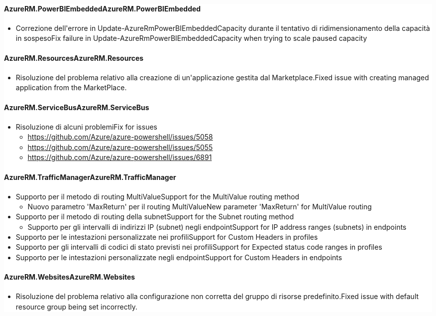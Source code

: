 #### <a name="azurermpowerbiembedded"></a><span data-ttu-id="c20a0-392">AzureRM.PowerBIEmbedded</span><span class="sxs-lookup"><span data-stu-id="c20a0-392">AzureRM.PowerBIEmbedded</span></span>
* <span data-ttu-id="c20a0-393">Correzione dell'errore in Update-AzureRmPowerBIEmbeddedCapacity durante il tentativo di ridimensionamento della capacità in sospeso</span><span class="sxs-lookup"><span data-stu-id="c20a0-393">Fix failure in Update-AzureRmPowerBIEmbeddedCapacity when trying to scale paused capacity</span></span>

#### <a name="azurermresources"></a><span data-ttu-id="c20a0-394">AzureRM.Resources</span><span class="sxs-lookup"><span data-stu-id="c20a0-394">AzureRM.Resources</span></span>
* <span data-ttu-id="c20a0-395">Risoluzione del problema relativo alla creazione di un'applicazione gestita dal Marketplace.</span><span class="sxs-lookup"><span data-stu-id="c20a0-395">Fixed issue with creating managed application from the MarketPlace.</span></span>

#### <a name="azurermservicebus"></a><span data-ttu-id="c20a0-396">AzureRM.ServiceBus</span><span class="sxs-lookup"><span data-stu-id="c20a0-396">AzureRM.ServiceBus</span></span>
* <span data-ttu-id="c20a0-397">Risoluzione di alcuni problemi</span><span class="sxs-lookup"><span data-stu-id="c20a0-397">Fix for issues</span></span>
    - https://github.com/Azure/azure-powershell/issues/5058
    - https://github.com/Azure/azure-powershell/issues/5055
    - https://github.com/Azure/azure-powershell/issues/6891

#### <a name="azurermtrafficmanager"></a><span data-ttu-id="c20a0-398">AzureRM.TrafficManager</span><span class="sxs-lookup"><span data-stu-id="c20a0-398">AzureRM.TrafficManager</span></span>
* <span data-ttu-id="c20a0-399">Supporto per il metodo di routing MultiValue</span><span class="sxs-lookup"><span data-stu-id="c20a0-399">Support for the MultiValue routing method</span></span>
    - <span data-ttu-id="c20a0-400">Nuovo parametro 'MaxReturn' per il routing MultiValue</span><span class="sxs-lookup"><span data-stu-id="c20a0-400">New parameter 'MaxReturn' for MultiValue routing</span></span>
* <span data-ttu-id="c20a0-401">Supporto per il metodo di routing della subnet</span><span class="sxs-lookup"><span data-stu-id="c20a0-401">Support for the Subnet routing method</span></span>
    - <span data-ttu-id="c20a0-402">Supporto per gli intervalli di indirizzi IP (subnet) negli endpoint</span><span class="sxs-lookup"><span data-stu-id="c20a0-402">Support for IP address ranges (subnets) in endpoints</span></span>
* <span data-ttu-id="c20a0-403">Supporto per le intestazioni personalizzate nei profili</span><span class="sxs-lookup"><span data-stu-id="c20a0-403">Support for Custom Headers in profiles</span></span>
* <span data-ttu-id="c20a0-404">Supporto per gli intervalli di codici di stato previsti nei profili</span><span class="sxs-lookup"><span data-stu-id="c20a0-404">Support for Expected status code ranges in profiles</span></span>
* <span data-ttu-id="c20a0-405">Supporto per le intestazioni personalizzate negli endpoint</span><span class="sxs-lookup"><span data-stu-id="c20a0-405">Support for Custom Headers in endpoints</span></span>

#### <a name="azurermwebsites"></a><span data-ttu-id="c20a0-406">AzureRM.Websites</span><span class="sxs-lookup"><span data-stu-id="c20a0-406">AzureRM.Websites</span></span>
* <span data-ttu-id="c20a0-407">Risoluzione del problema relativo alla configurazione non corretta del gruppo di risorse predefinito.</span><span class="sxs-lookup"><span data-stu-id="c20a0-407">Fixed issue with default resource group being set incorrectly.</span></span>
